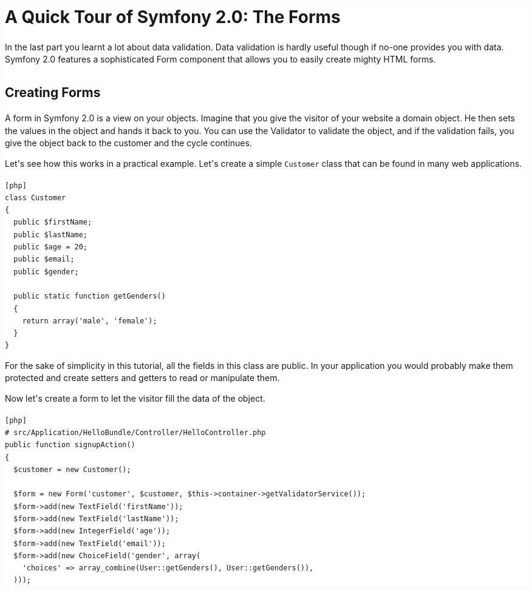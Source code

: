 A Quick Tour of Symfony 2.0: The Forms
======================================

In the last part you learnt a lot about data validation. Data validation is
hardly useful though if no-one provides you with data. Symfony 2.0 features
a sophisticated Form component that allows you to easily create mighty HTML forms.

Creating Forms
--------------

A form in Symfony 2.0 is a view on your objects. Imagine that you give the 
visitor of your website a domain object. He then sets the values in the object 
and hands it back to you. You can use the Validator to validate the object,
and if the validation fails, you give the object back to the customer and the
cycle continues.

Let's see how this works in a practical example. Let's create a simple
`Customer` class that can be found in many web applications.

    [php]
    class Customer
    {
      public $firstName;
      public $lastName;
      public $age = 20;
      public $email;
      public $gender;
      
      public static function getGenders()
      {
        return array('male', 'female');
      }
    }
    
For the sake of simplicity in this tutorial, all the fields in this class
are public. In your application you would probably make them protected and
create setters and getters to read or manipulate them.

Now let's create a form to let the visitor fill the data of the object.

    [php]
    # src/Application/HelloBundle/Controller/HelloController.php
    public function signupAction()
    {
      $customer = new Customer();
      
      $form = new Form('customer', $customer, $this->container->getValidatorService());
      $form->add(new TextField('firstName'));
      $form->add(new TextField('lastName'));
      $form->add(new IntegerField('age'));
      $form->add(new TextField('email'));
      $form->add(new ChoiceField('gender', array(
        'choices' => array_combine(User::getGenders(), User::getGenders()),
      )));
 